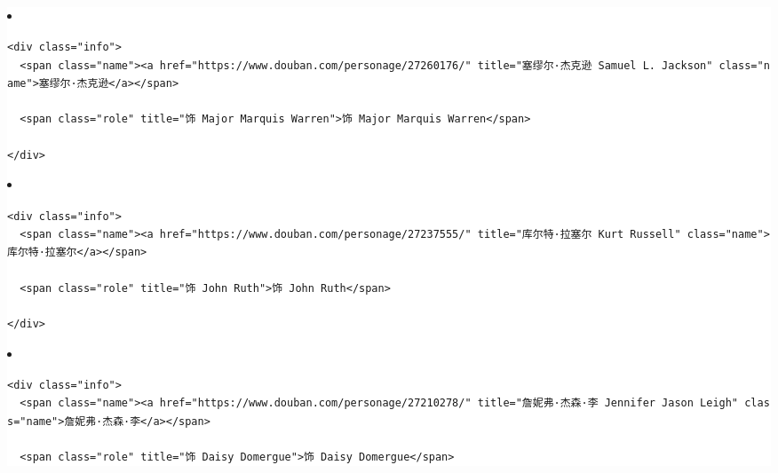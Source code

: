 
        
    
  
  <li class="celebrity">
    

  <a href="https://www.douban.com/personage/27260176/" title="塞缪尔·杰克逊 Samuel L. Jackson" class="">
      <div class="avatar" style="background-image: url(https://img1.doubanio.com/view/personage/m/public/eaa3409f8c9b38f0c1b0efe90589a8fd.jpg)">
    </div>
  </a>

    <div class="info">
      <span class="name"><a href="https://www.douban.com/personage/27260176/" title="塞缪尔·杰克逊 Samuel L. Jackson" class="name">塞缪尔·杰克逊</a></span>

      <span class="role" title="饰 Major Marquis Warren">饰 Major Marquis Warren</span>

    </div>
  </li>


        
    
  
  <li class="celebrity">
    

  <a href="https://www.douban.com/personage/27237555/" title="库尔特·拉塞尔 Kurt Russell" class="">
      <div class="avatar" style="background-image: url(https://img3.doubanio.com/view/celebrity/m/public/p21227.jpg)">
    </div>
  </a>

    <div class="info">
      <span class="name"><a href="https://www.douban.com/personage/27237555/" title="库尔特·拉塞尔 Kurt Russell" class="name">库尔特·拉塞尔</a></span>

      <span class="role" title="饰 John Ruth">饰 John Ruth</span>

    </div>
  </li>


        
    
  
  <li class="celebrity">
    

  <a href="https://www.douban.com/personage/27210278/" title="詹妮弗·杰森·李 Jennifer Jason Leigh" class="">
      <div class="avatar" style="background-image: url(https://img9.doubanio.com/view/celebrity/m/public/p1424.jpg)">
    </div>
  </a>

    <div class="info">
      <span class="name"><a href="https://www.douban.com/personage/27210278/" title="詹妮弗·杰森·李 Jennifer Jason Leigh" class="name">詹妮弗·杰森·李</a></span>

      <span class="role" title="饰 Daisy Domergue">饰 Daisy Domergue</span>
